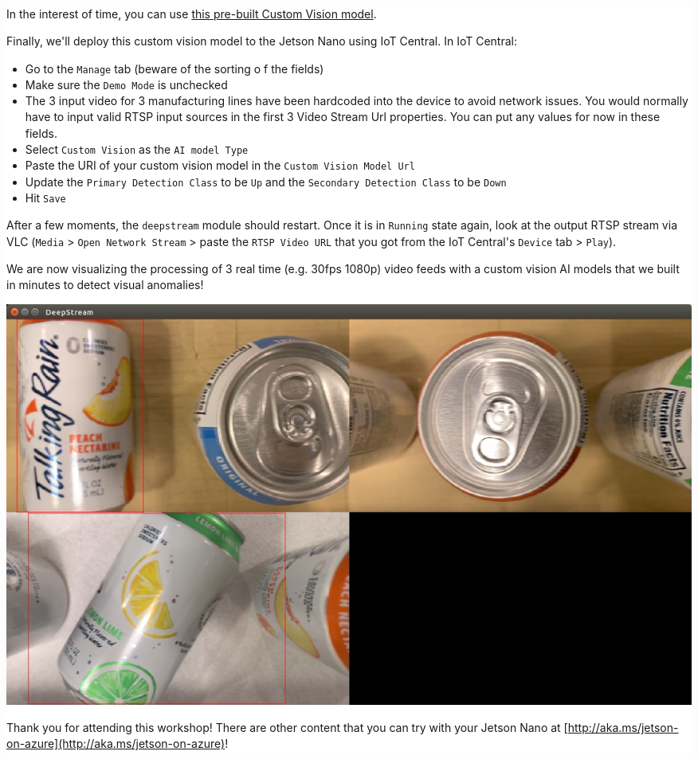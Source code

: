 In the interest of time, you can use [this pre-built Custom Vision model](https://onedrive.live.com/download?0C0A4A69A0CDCB4C&resid=0C0A4A69A0CDCB4C%21587636&authkey=AOCf3YsqcZM_3WM).

Finally, we'll deploy this custom vision model to the Jetson Nano using IoT Central. In IoT Central:

- Go to the `Manage` tab (beware of the sorting o f the fields)
- Make sure the `Demo Mode` is unchecked
- The 3 input video for 3 manufacturing lines have been hardcoded into the device to avoid network issues. You would normally have to input valid RTSP input sources in the first 3 Video Stream Url properties. You can put any values for now in these fields.
- Select `Custom Vision` as the `AI model Type`
- Paste the URI of your custom vision model in the `Custom Vision Model Url`
- Update the `Primary Detection Class` to be `Up` and the `Secondary Detection Class` to be `Down`
- Hit `Save`

After a few moments, the `deepstream` module should restart. Once it is in `Running` state again, look at the output RTSP stream via VLC (`Media` > `Open Network Stream` > paste the `RTSP Video URL` that you got from the IoT Central's `Device` tab > `Play`).

We are now visualizing the processing of 3 real time (e.g. 30fps 1080p) video feeds with a custom vision AI models that we built in minutes to detect visual anomalies!

![Custom Vision](./assets/sodaCans.png "3 soda cans manufacturing lines are bieing monitored with a custom AI model built with Custom Vision")

Thank you for attending this workshop! There are other content that you can try with your Jetson Nano at [http://aka.ms/jetson-on-azure](http://aka.ms/jetson-on-azure)!
